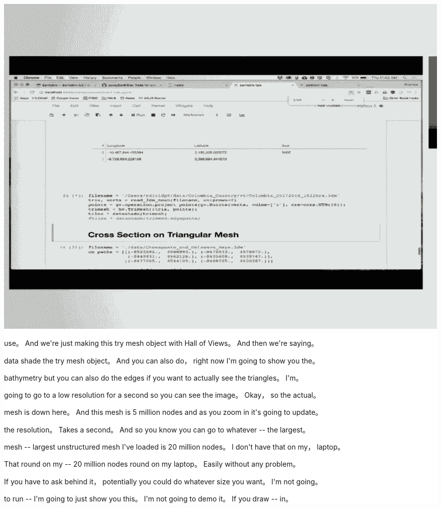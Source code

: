 ![](img/4f68067ad52d5c277ca19701bdde8f17_8.png)

 use。 And we're just making this try mesh object with Hall of Views。 And then we're saying。

 data shade the try mesh object。 And you can also do， right now I'm going to show you the。

 bathymetry but you can also do the edges if you want to actually see the triangles。 I'm。

 going to go to a low resolution for a second so you can see the image。 Okay， so the actual。

 mesh is down here。 And this mesh is 5 million nodes and as you zoom in it's going to update。

 the resolution。 Takes a second。 And so you know you can go to whatever -- the largest。

 mesh -- largest unstructured mesh I've loaded is 20 million nodes。 I don't have that on my， laptop。

 That round on my -- 20 million nodes round on my laptop。 Easily without any problem。

 If you have to ask behind it， potentially you could do whatever size you want。 I'm not going。

 to run -- I'm going to just show you this。 I'm not going to demo it。 If you draw -- in。



